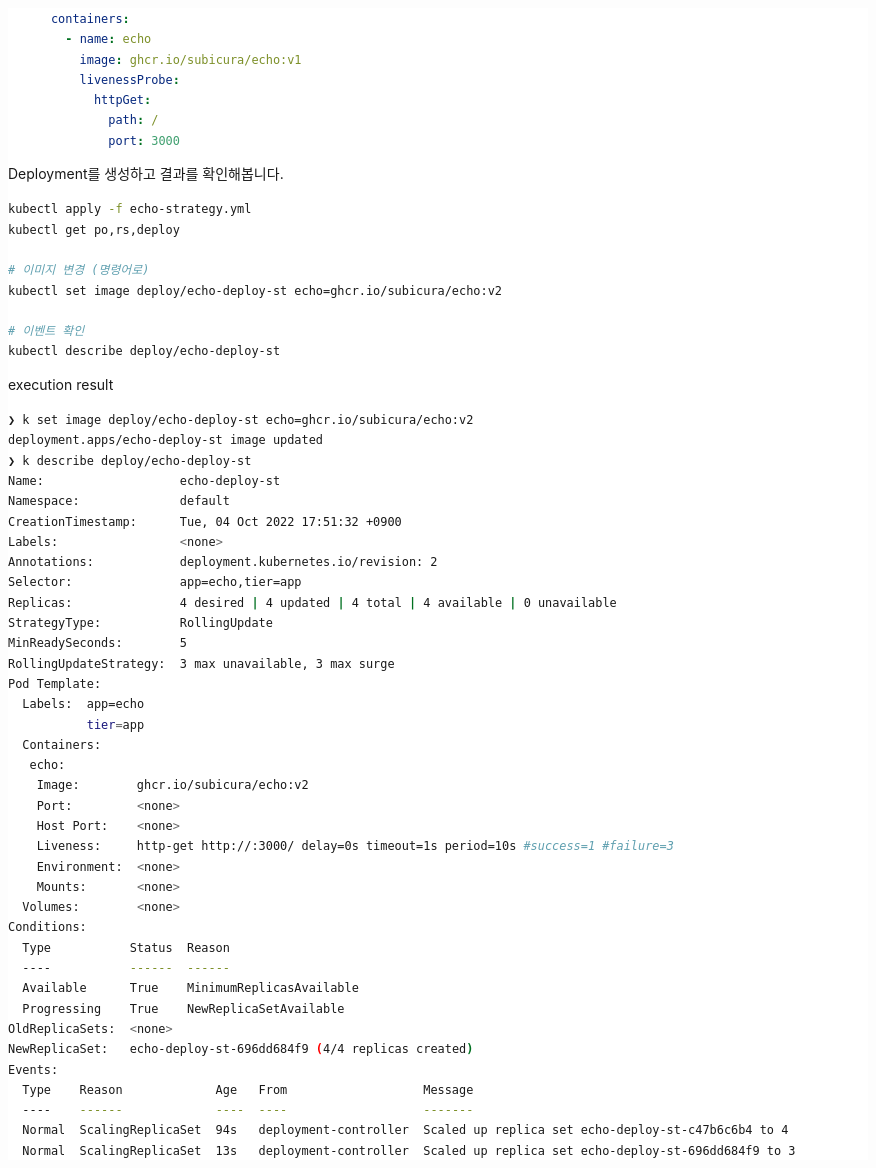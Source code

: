 ```yml 
      containers:
        - name: echo
          image: ghcr.io/subicura/echo:v1
          livenessProbe:
            httpGet:
              path: /
              port: 3000
```

Deployment를 생성하고 결과를 확인해봅니다.

```bash 
kubectl apply -f echo-strategy.yml
kubectl get po,rs,deploy

# 이미지 변경 (명령어로)
kubectl set image deploy/echo-deploy-st echo=ghcr.io/subicura/echo:v2

# 이벤트 확인
kubectl describe deploy/echo-deploy-st
```

execution result

```bash
❯ k set image deploy/echo-deploy-st echo=ghcr.io/subicura/echo:v2
deployment.apps/echo-deploy-st image updated
❯ k describe deploy/echo-deploy-st
Name:                   echo-deploy-st
Namespace:              default
CreationTimestamp:      Tue, 04 Oct 2022 17:51:32 +0900
Labels:                 <none>
Annotations:            deployment.kubernetes.io/revision: 2
Selector:               app=echo,tier=app
Replicas:               4 desired | 4 updated | 4 total | 4 available | 0 unavailable
StrategyType:           RollingUpdate
MinReadySeconds:        5
RollingUpdateStrategy:  3 max unavailable, 3 max surge
Pod Template:
  Labels:  app=echo
           tier=app
  Containers:
   echo:
    Image:        ghcr.io/subicura/echo:v2
    Port:         <none>
    Host Port:    <none>
    Liveness:     http-get http://:3000/ delay=0s timeout=1s period=10s #success=1 #failure=3
    Environment:  <none>
    Mounts:       <none>
  Volumes:        <none>
Conditions:
  Type           Status  Reason
  ----           ------  ------
  Available      True    MinimumReplicasAvailable
  Progressing    True    NewReplicaSetAvailable
OldReplicaSets:  <none>
NewReplicaSet:   echo-deploy-st-696dd684f9 (4/4 replicas created)
Events:
  Type    Reason             Age   From                   Message
  ----    ------             ----  ----                   -------
  Normal  ScalingReplicaSet  94s   deployment-controller  Scaled up replica set echo-deploy-st-c47b6c6b4 to 4
  Normal  ScalingReplicaSet  13s   deployment-controller  Scaled up replica set echo-deploy-st-696dd684f9 to 3
```